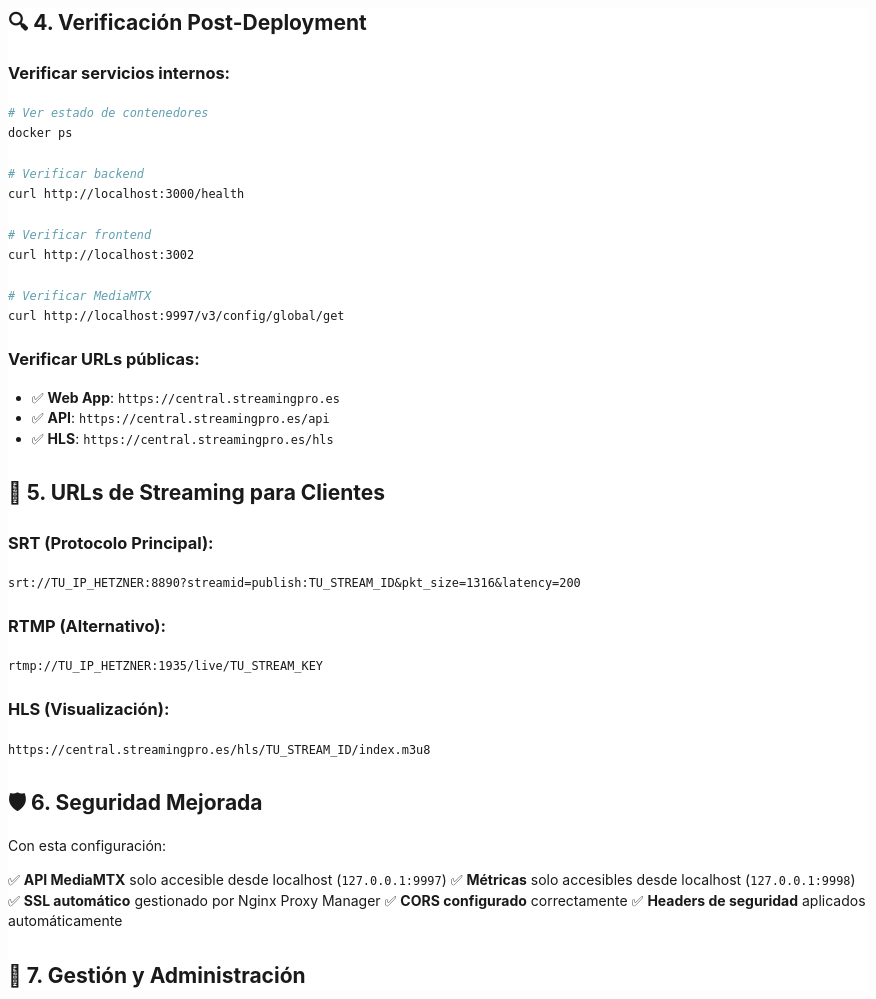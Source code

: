 ## 🔍 **4. Verificación Post-Deployment**

### **Verificar servicios internos:**
```bash
# Ver estado de contenedores
docker ps

# Verificar backend
curl http://localhost:3000/health

# Verificar frontend  
curl http://localhost:3002

# Verificar MediaMTX
curl http://localhost:9997/v3/config/global/get
```

### **Verificar URLs públicas:**
- ✅ **Web App**: `https://central.streamingpro.es`
- ✅ **API**: `https://central.streamingpro.es/api`
- ✅ **HLS**: `https://central.streamingpro.es/hls`

## 📡 **5. URLs de Streaming para Clientes**

### **SRT (Protocolo Principal):**
```
srt://TU_IP_HETZNER:8890?streamid=publish:TU_STREAM_ID&pkt_size=1316&latency=200
```

### **RTMP (Alternativo):**
```
rtmp://TU_IP_HETZNER:1935/live/TU_STREAM_KEY
```

### **HLS (Visualización):**
```
https://central.streamingpro.es/hls/TU_STREAM_ID/index.m3u8
```

## 🛡️ **6. Seguridad Mejorada**

Con esta configuración:

✅ **API MediaMTX** solo accesible desde localhost (`127.0.0.1:9997`)
✅ **Métricas** solo accesibles desde localhost (`127.0.0.1:9998`)  
✅ **SSL automático** gestionado por Nginx Proxy Manager
✅ **CORS configurado** correctamente
✅ **Headers de seguridad** aplicados automáticamente

## 🔧 **7. Gestión y Administración**
